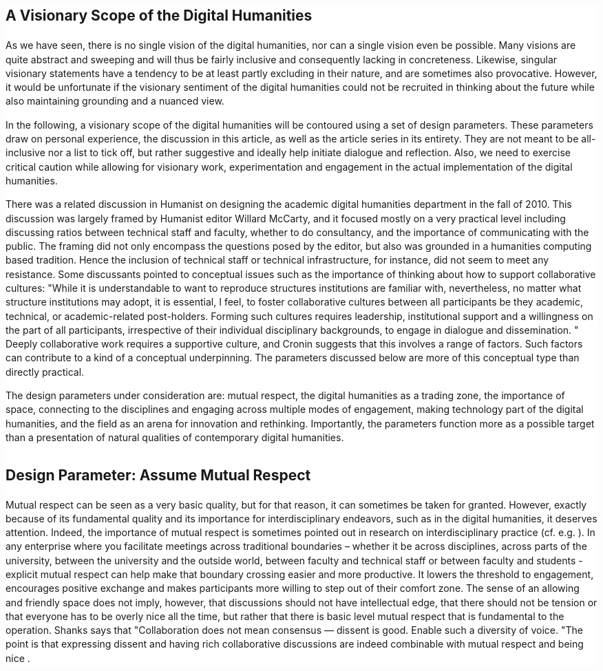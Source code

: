 
## A Visionary Scope of the Digital Humanities 


As we have seen, there is no single vision of the digital humanities, nor can a single vision even be possible. Many visions are quite abstract and sweeping and will thus be fairly inclusive and consequently lacking in concreteness. Likewise, singular visionary statements have a tendency to be at least partly excluding in their nature, and are sometimes also provocative. However, it would be unfortunate if the visionary sentiment of the digital humanities could not be recruited in thinking about the future while also maintaining grounding and a nuanced view. 

In the following, a visionary scope of the digital humanities will be contoured using a set of design parameters. These parameters draw on personal experience, the discussion in this article, as well as the article series in its entirety. They are not meant to be all-inclusive nor a list to tick off, but rather suggestive and ideally help initiate dialogue and reflection. Also, we need to exercise critical caution while allowing for visionary work, experimentation and engagement in the actual implementation of the digital humanities. 

There was a related discussion in Humanist on designing the academic digital humanities department in the fall of 2010. This discussion was largely framed by Humanist editor Willard McCarty, and it focused mostly on a very practical level including discussing ratios between technical staff and faculty, whether to do consultancy, and the importance of communicating with the public. The framing did not only encompass the questions posed by the editor, but also was grounded in a humanities computing based tradition. Hence the inclusion of technical staff or technical infrastructure, for instance, did not seem to meet any resistance. Some discussants pointed to conceptual issues such as the importance of thinking about how to support collaborative cultures: 
"While it is understandable to want to reproduce structures institutions are familiar with, nevertheless, no matter what structure institutions may adopt, it is essential, I feel, to foster collaborative cultures between all participants be they academic, technical, or academic-related post-holders. Forming such cultures requires leadership, institutional support and a willingness on the part of all participants, irrespective of their individual disciplinary backgrounds, to engage in dialogue and dissemination. "
Deeply collaborative work requires a supportive culture, and Cronin suggests that this involves a range of factors. Such factors can contribute to a kind of a conceptual underpinning. The parameters discussed below are more of this conceptual type than directly practical. 

The design parameters under consideration are: mutual respect, the digital humanities as a trading zone, the importance of space, connecting to the disciplines and engaging across multiple modes of engagement, making technology part of the digital humanities, and the field as an arena for innovation and rethinking. Importantly, the parameters function more as a possible target than a presentation of natural qualities of contemporary digital humanities. 


## Design Parameter: Assume Mutual Respect 


Mutual respect can be seen as a very basic quality, but for that reason, it can sometimes be taken for granted. However, exactly because of its fundamental quality and its importance for interdisciplinary endeavors, such as in the digital humanities, it deserves attention. Indeed, the importance of mutual respect is sometimes pointed out in research on interdisciplinary practice (cf. e.g. ). In any enterprise where you facilitate meetings across traditional boundaries – whether it be across disciplines, across parts of the university, between the university and the outside world, between faculty and technical staff or between faculty and students - explicit mutual respect can help make that boundary crossing easier and more productive. It lowers the threshold to engagement, encourages positive exchange and makes participants more willing to step out of their comfort zone. The sense of an allowing and friendly space does not imply, however, that discussions should not have intellectual edge, that there should not be tension or that everyone has to be overly nice all the time, but rather that there is basic level mutual respect that is fundamental to the operation. Shanks says that "Collaboration does not mean consensus — dissent is good. Enable such a diversity of voice. "The point is that expressing dissent and having rich collaborative discussions are indeed combinable with mutual respect and being nice . 
